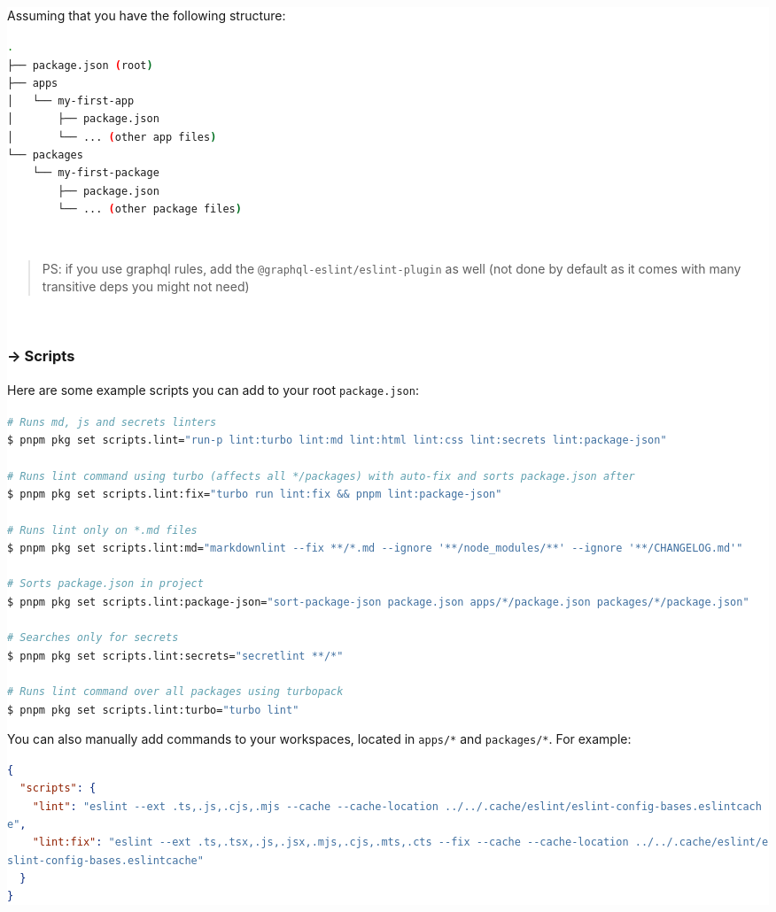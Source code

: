 Assuming that you have the following structure:

```bash
.
├── package.json (root)
├── apps
│   └── my-first-app
│       ├── package.json
│       └── ... (other app files)
└── packages
    └── my-first-package
        ├── package.json
        └── ... (other package files)
```

<br>

> PS: if you use graphql rules, add the `@graphql-eslint/eslint-plugin` as well (not done by default as it comes with many transitive deps you might not need)

<br>

### → Scripts

Here are some example scripts you can add to your root `package.json`:

```bash
# Runs md, js and secrets linters
$ pnpm pkg set scripts.lint="run-p lint:turbo lint:md lint:html lint:css lint:secrets lint:package-json"

# Runs lint command using turbo (affects all */packages) with auto-fix and sorts package.json after
$ pnpm pkg set scripts.lint:fix="turbo run lint:fix && pnpm lint:package-json"

# Runs lint only on *.md files
$ pnpm pkg set scripts.lint:md="markdownlint --fix **/*.md --ignore '**/node_modules/**' --ignore '**/CHANGELOG.md'"

# Sorts package.json in project
$ pnpm pkg set scripts.lint:package-json="sort-package-json package.json apps/*/package.json packages/*/package.json"

# Searches only for secrets
$ pnpm pkg set scripts.lint:secrets="secretlint **/*"

# Runs lint command over all packages using turbopack
$ pnpm pkg set scripts.lint:turbo="turbo lint"
```

You can also manually add commands to your workspaces, located in `apps/*` and `packages/*`. For example:

```json
{
  "scripts": {
    "lint": "eslint --ext .ts,.js,.cjs,.mjs --cache --cache-location ../../.cache/eslint/eslint-config-bases.eslintcache",
    "lint:fix": "eslint --ext .ts,.tsx,.js,.jsx,.mjs,.cjs,.mts,.cts --fix --cache --cache-location ../../.cache/eslint/eslint-config-bases.eslintcache"
  }
}
```

